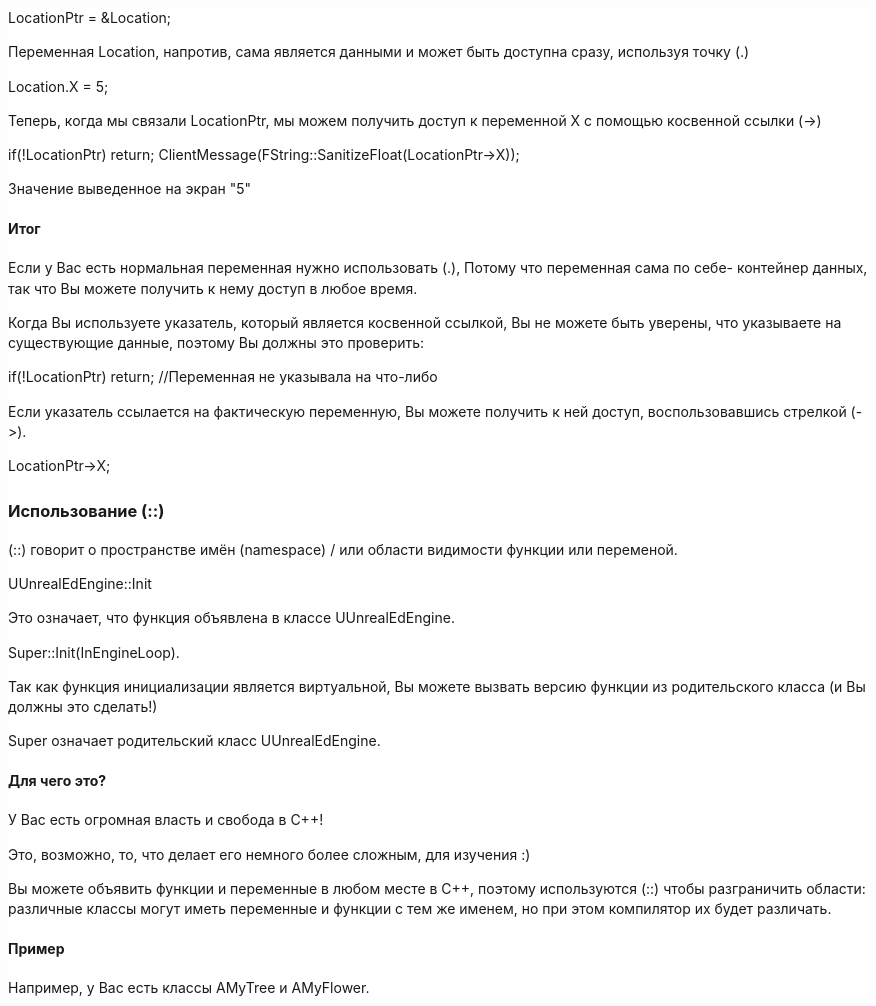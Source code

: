 LocationPtr \= &Location;

Переменная Location, напротив, сама является данными и может быть доступна сразу, используя точку (.)

Location.X \= 5;

Теперь, когда мы связали LocationPtr, мы можем получить доступ к переменной X с помощью косвенной ссылки (->)

if(!LocationPtr) return;
ClientMessage(FString::SanitizeFloat(LocationPtr\-\>X));

 Значение выведенное на экран "5"

#### Итог

Если у Вас есть нормальная переменная нужно использовать (.), Потому что переменная сама по себе- контейнер данных, так что Вы можете получить к нему доступ в любое время.

Когда Вы используете указатель, который является косвенной ссылкой, Вы не можете быть уверены, что указываете на существующие данные, поэтому Вы должны это проверить:

if(!LocationPtr) return; //Переменная не указывала на что-либо

  
Если указатель ссылается на фактическую переменную, Вы можете получить к ней доступ, воспользовавшись стрелкой (->).

LocationPtr\-\>X;

  

### Использование (::)

(::) говорит о пространстве имён (namespace) / или области видимости функции или переменой.

UUnrealEdEngine::Init

Это означает, что функция объявлена в классе UUnrealEdEngine.

Super::Init(InEngineLoop).

Так как функция инициализации является виртуальной, Вы можете вызвать версию функции из родительского класса (и Вы должны это сделать!)

Super означает родительский класс UUnrealEdEngine.

#### Для чего это?

У Вас есть огромная власть и свобода в C++!

Это, возможно, то, что делает его немного более сложным, для изучения :)

Вы можете объявить функции и переменные в любом месте в C++, поэтому используются (::) чтобы разграничить области: различные классы могут иметь переменные и функции с тем же именем, но при этом компилятор их будет различать.

#### Пример

Например, у Вас есть классы AMyTree и AMyFlower.
